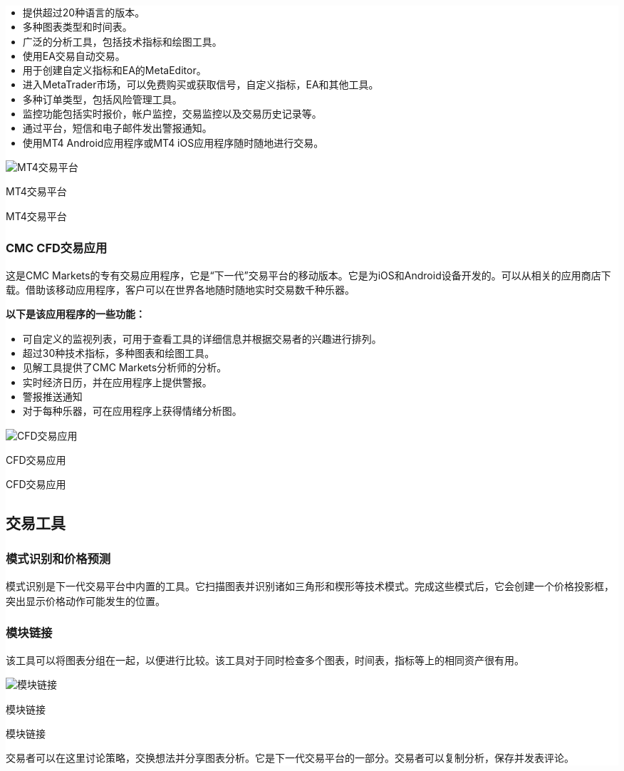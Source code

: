 - 提供超过20种语言的版本。
- 多种图表类型和时间表。
- 广泛的分析工具，包括技术指标和绘图工具。
- 使用EA交易自动交易。
- 用于创建自定义指标和EA的MetaEditor。
- 进入MetaTrader市场，可以免费购买或获取信号，自定义指标，EA和其他工具。
- 多种订单类型，包括风险管理工具。
- 监控功能包括实时报价，帐户监控，交易监控以及交易历史记录等。
- 通过平台，短信和电子邮件发出警报通知。
- 使用MT4 Android应用程序或MT4 iOS应用程序随时随地进行交易。

![MT4交易平台](https://cdn.fendou.la/funstoutiao/2020/12/CMC-Markets-MT4-Trading-Platform.png "MT4交易平台")

MT4交易平台

MT4交易平台

### CMC CFD交易应用

这是CMC Markets的专有交易应用程序，它是“下一代”交易平台的移动版本。它是为iOS和Android设备开发的。可以从相关的应用商店下载。借助该移动应用程序，客户可以在世界各地随时随地实时交易数千种乐器。

**以下是该应用程序的一些功能：**

- 可自定义的监视列表，可用于查看工具的详细信息并根据交易者的兴趣进行排列。
- 超过30种技术指标，多种图表和绘图工具。
- 见解工具提供了CMC Markets分析师的分析。
- 实时经济日历，并在应用程序上提供警报。
- 警报推送通知
- 对于每种乐器，可在应用程序上获得情绪分析图。

![CFD交易应用](https://cdn.fendou.la/funstoutiao/2020/12/CMC-Markets-CFD-Trading-App-1024x412.png "CFD交易应用")

CFD交易应用

CFD交易应用

## 交易工具

### 模式识别和价格预测

模式识别是下一代交易平台中内置的工具。它扫描图表并识别诸如三角形和楔形等技术模式。完成这些模式后，它会创建一个价格投影框，突出显示价格动作可能发生的位置。

### 模块链接

该工具可以将图表分组在一起，以便进行比较。该工具对于同时检查多个图表，时间表，指标等上的相同资产很有用。

![模块链接](https://cdn.fendou.la/funstoutiao/2020/12/CMC-Markets-Module-Linking.png "模块链接")

模块链接

模块链接

交易者可以在这里讨论策略，交换想法并分享图表分析。它是下一代交易平台的一部分。交易者可以复制分析，保存并发表评论。
